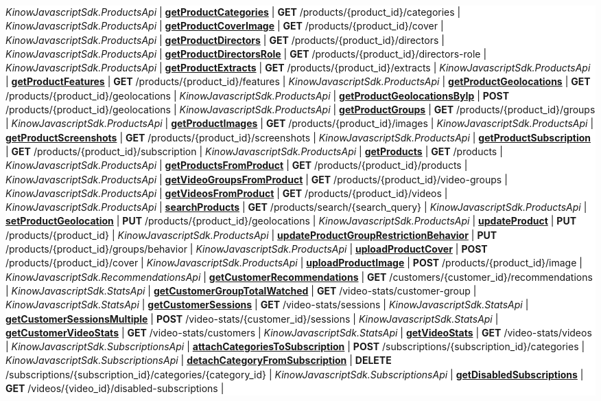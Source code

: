 *KinowJavascriptSdk.ProductsApi* | [**getProductCategories**](docs/ProductsApi.md#getProductCategories) | **GET** /products/{product_id}/categories | 
*KinowJavascriptSdk.ProductsApi* | [**getProductCoverImage**](docs/ProductsApi.md#getProductCoverImage) | **GET** /products/{product_id}/cover | 
*KinowJavascriptSdk.ProductsApi* | [**getProductDirectors**](docs/ProductsApi.md#getProductDirectors) | **GET** /products/{product_id}/directors | 
*KinowJavascriptSdk.ProductsApi* | [**getProductDirectorsRole**](docs/ProductsApi.md#getProductDirectorsRole) | **GET** /products/{product_id}/directors-role | 
*KinowJavascriptSdk.ProductsApi* | [**getProductExtracts**](docs/ProductsApi.md#getProductExtracts) | **GET** /products/{product_id}/extracts | 
*KinowJavascriptSdk.ProductsApi* | [**getProductFeatures**](docs/ProductsApi.md#getProductFeatures) | **GET** /products/{product_id}/features | 
*KinowJavascriptSdk.ProductsApi* | [**getProductGeolocations**](docs/ProductsApi.md#getProductGeolocations) | **GET** /products/{product_id}/geolocations | 
*KinowJavascriptSdk.ProductsApi* | [**getProductGeolocationsByIp**](docs/ProductsApi.md#getProductGeolocationsByIp) | **POST** /products/{product_id}/geolocations | 
*KinowJavascriptSdk.ProductsApi* | [**getProductGroups**](docs/ProductsApi.md#getProductGroups) | **GET** /products/{product_id}/groups | 
*KinowJavascriptSdk.ProductsApi* | [**getProductImages**](docs/ProductsApi.md#getProductImages) | **GET** /products/{product_id}/images | 
*KinowJavascriptSdk.ProductsApi* | [**getProductScreenshots**](docs/ProductsApi.md#getProductScreenshots) | **GET** /products/{product_id}/screenshots | 
*KinowJavascriptSdk.ProductsApi* | [**getProductSubscription**](docs/ProductsApi.md#getProductSubscription) | **GET** /products/{product_id}/subscription | 
*KinowJavascriptSdk.ProductsApi* | [**getProducts**](docs/ProductsApi.md#getProducts) | **GET** /products | 
*KinowJavascriptSdk.ProductsApi* | [**getProductsFromProduct**](docs/ProductsApi.md#getProductsFromProduct) | **GET** /products/{product_id}/products | 
*KinowJavascriptSdk.ProductsApi* | [**getVideoGroupsFromProduct**](docs/ProductsApi.md#getVideoGroupsFromProduct) | **GET** /products/{product_id}/video-groups | 
*KinowJavascriptSdk.ProductsApi* | [**getVideosFromProduct**](docs/ProductsApi.md#getVideosFromProduct) | **GET** /products/{product_id}/videos | 
*KinowJavascriptSdk.ProductsApi* | [**searchProducts**](docs/ProductsApi.md#searchProducts) | **GET** /products/search/{search_query} | 
*KinowJavascriptSdk.ProductsApi* | [**setProductGeolocation**](docs/ProductsApi.md#setProductGeolocation) | **PUT** /products/{product_id}/geolocations | 
*KinowJavascriptSdk.ProductsApi* | [**updateProduct**](docs/ProductsApi.md#updateProduct) | **PUT** /products/{product_id} | 
*KinowJavascriptSdk.ProductsApi* | [**updateProductGroupRestrictionBehavior**](docs/ProductsApi.md#updateProductGroupRestrictionBehavior) | **PUT** /products/{product_id}/groups/behavior | 
*KinowJavascriptSdk.ProductsApi* | [**uploadProductCover**](docs/ProductsApi.md#uploadProductCover) | **POST** /products/{product_id}/cover | 
*KinowJavascriptSdk.ProductsApi* | [**uploadProductImage**](docs/ProductsApi.md#uploadProductImage) | **POST** /products/{product_id}/image | 
*KinowJavascriptSdk.RecommendationsApi* | [**getCustomerRecommendations**](docs/RecommendationsApi.md#getCustomerRecommendations) | **GET** /customers/{customer_id}/recommendations | 
*KinowJavascriptSdk.StatsApi* | [**getCustomerGroupTotalWatched**](docs/StatsApi.md#getCustomerGroupTotalWatched) | **GET** /video-stats/customer-group | 
*KinowJavascriptSdk.StatsApi* | [**getCustomerSessions**](docs/StatsApi.md#getCustomerSessions) | **GET** /video-stats/sessions | 
*KinowJavascriptSdk.StatsApi* | [**getCustomerSessionsMultiple**](docs/StatsApi.md#getCustomerSessionsMultiple) | **POST** /video-stats/{customer_id}/sessions | 
*KinowJavascriptSdk.StatsApi* | [**getCustomerVideoStats**](docs/StatsApi.md#getCustomerVideoStats) | **GET** /video-stats/customers | 
*KinowJavascriptSdk.StatsApi* | [**getVideoStats**](docs/StatsApi.md#getVideoStats) | **GET** /video-stats/videos | 
*KinowJavascriptSdk.SubscriptionsApi* | [**attachCategoriesToSubscription**](docs/SubscriptionsApi.md#attachCategoriesToSubscription) | **POST** /subscriptions/{subscription_id}/categories | 
*KinowJavascriptSdk.SubscriptionsApi* | [**detachCategoryFromSubscription**](docs/SubscriptionsApi.md#detachCategoryFromSubscription) | **DELETE** /subscriptions/{subscription_id}/categories/{category_id} | 
*KinowJavascriptSdk.SubscriptionsApi* | [**getDisabledSubscriptions**](docs/SubscriptionsApi.md#getDisabledSubscriptions) | **GET** /videos/{video_id}/disabled-subscriptions | 